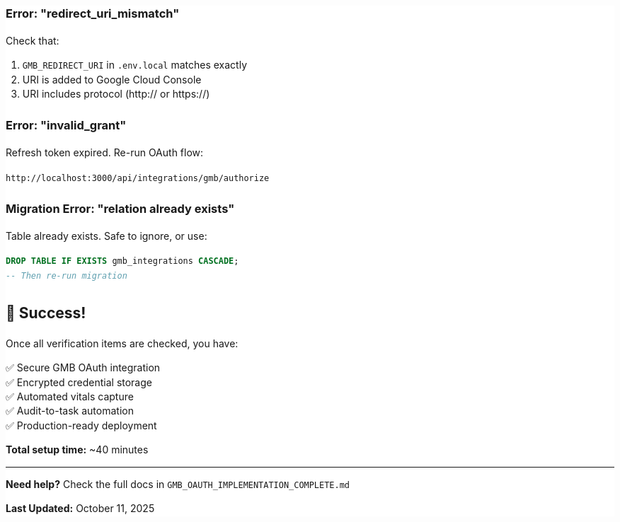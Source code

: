 ### Error: "redirect_uri_mismatch"

Check that:
1. `GMB_REDIRECT_URI` in `.env.local` matches exactly
2. URI is added to Google Cloud Console
3. URI includes protocol (http:// or https://)

### Error: "invalid_grant"

Refresh token expired. Re-run OAuth flow:
```
http://localhost:3000/api/integrations/gmb/authorize
```

### Migration Error: "relation already exists"

Table already exists. Safe to ignore, or use:
```sql
DROP TABLE IF EXISTS gmb_integrations CASCADE;
-- Then re-run migration
```

## 🎊 Success!

Once all verification items are checked, you have:

✅ Secure GMB OAuth integration  
✅ Encrypted credential storage  
✅ Automated vitals capture  
✅ Audit-to-task automation  
✅ Production-ready deployment  

**Total setup time:** ~40 minutes

---

**Need help?** Check the full docs in `GMB_OAUTH_IMPLEMENTATION_COMPLETE.md`

**Last Updated:** October 11, 2025
